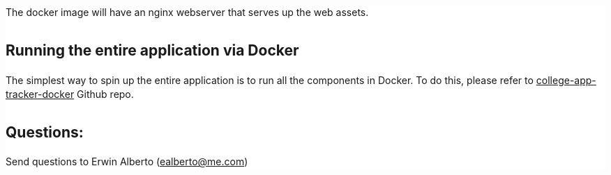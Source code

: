 The docker image will have an nginx webserver that serves up the web assets.

## Running the entire application via Docker
The simplest way to spin up the entire application is to run all the components in Docker.  To do this, please refer to [college-app-tracker-docker](https://github.com/erwindev/college-app-tracker-docker) Github repo.


## Questions:
Send questions to Erwin Alberto (ealberto@me.com)
